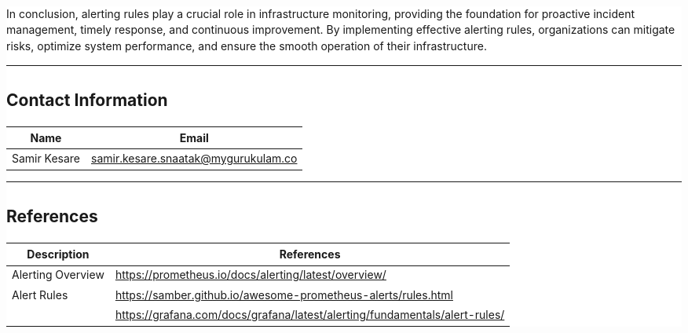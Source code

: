 In conclusion, alerting rules play a crucial role in infrastructure monitoring, providing the foundation for proactive incident management, timely response, and continuous improvement. By implementing effective alerting rules, organizations can mitigate risks, optimize system performance, and ensure the smooth operation of their infrastructure.

***
## Contact Information

|     Name         | Email  |
| -----------------| ------------------------------------ |
| Samir Kesare    | samir.kesare.snaatak@mygurukulam.co |
***

## References

| Description                                   | References  
| --------------------------------------------  | -------------------------------------------------|
| Alerting Overview | https://prometheus.io/docs/alerting/latest/overview/ |
| Alert Rules | https://samber.github.io/awesome-prometheus-alerts/rules.html |
|| https://grafana.com/docs/grafana/latest/alerting/fundamentals/alert-rules/ |
